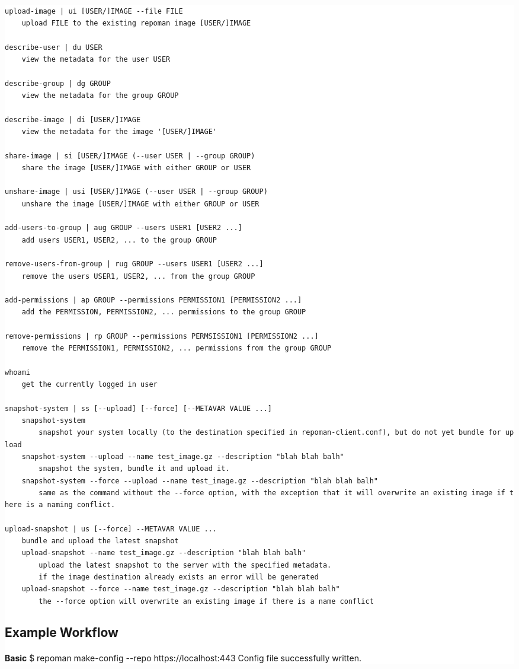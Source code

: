     upload-image | ui [USER/]IMAGE --file FILE
        upload FILE to the existing repoman image [USER/]IMAGE

    describe-user | du USER
        view the metadata for the user USER

    describe-group | dg GROUP
        view the metadata for the group GROUP

    describe-image | di [USER/]IMAGE
        view the metadata for the image '[USER/]IMAGE'

    share-image | si [USER/]IMAGE (--user USER | --group GROUP)
        share the image [USER/]IMAGE with either GROUP or USER

    unshare-image | usi [USER/]IMAGE (--user USER | --group GROUP)
        unshare the image [USER/]IMAGE with either GROUP or USER

    add-users-to-group | aug GROUP --users USER1 [USER2 ...]
        add users USER1, USER2, ... to the group GROUP

    remove-users-from-group | rug GROUP --users USER1 [USER2 ...]
        remove the users USER1, USER2, ... from the group GROUP

    add-permissions | ap GROUP --permissions PERMISSION1 [PERMISSION2 ...]
        add the PERMISSION, PERMISSION2, ... permissions to the group GROUP

    remove-permissions | rp GROUP --permissions PERMSISSION1 [PERMISSION2 ...]
        remove the PERMISSION1, PERMISSION2, ... permissions from the group GROUP

    whoami
        get the currently logged in user

    snapshot-system | ss [--upload] [--force] [--METAVAR VALUE ...]
        snapshot-system 
            snapshot your system locally (to the destination specified in repoman-client.conf), but do not yet bundle for upload
        snapshot-system --upload --name test_image.gz --description "blah blah balh"
            snapshot the system, bundle it and upload it.
        snapshot-system --force --upload --name test_image.gz --description "blah blah balh"
            same as the command without the --force option, with the exception that it will overwrite an existing image if there is a naming conflict.

    upload-snapshot | us [--force] --METAVAR VALUE ...
        bundle and upload the latest snapshot
        upload-snapshot --name test_image.gz --description "blah blah balh"
            upload the latest snapshot to the server with the specified metadata.
            if the image destination already exists an error will be generated
        upload-snapshot --force --name test_image.gz --description "blah blah balh"
            the --force option will overwrite an existing image if there is a name conflict

Example Workflow
--------------------------------

**Basic**
    $ repoman make-config --repo https://localhost:443
        Config file successfully written.
        